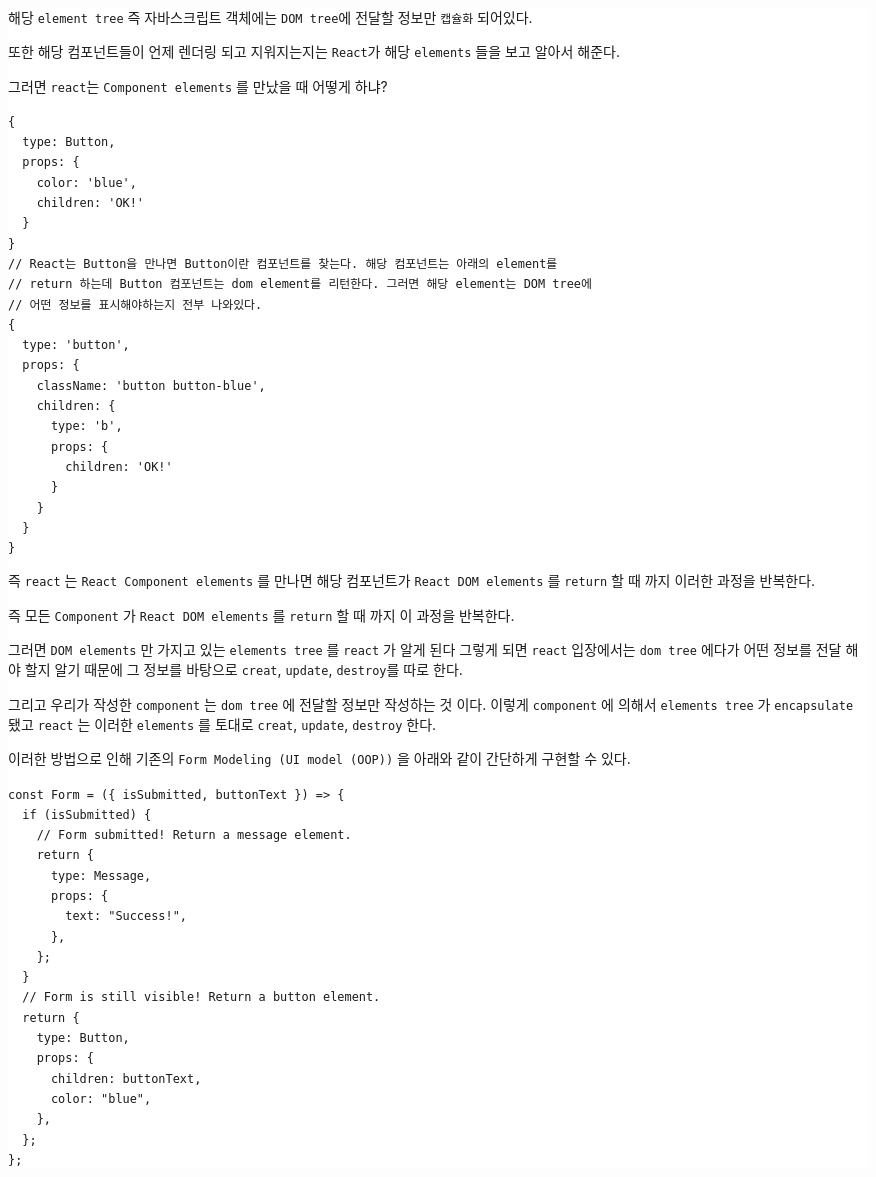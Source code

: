해당 `element tree` 즉 자바스크립트 객체에는 `DOM tree`에 전달할 정보만 `캡슐화` 되어있다.

또한 해당 컴포넌트들이 언제 렌더링 되고 지워지는지는 `React`가 해당 `elements` 들을 보고 알아서 해준다.

그러면 `react`는 `Component elements` 를 만났을 때 어떻게 하냐?

```tsx
{
  type: Button,
  props: {
    color: 'blue',
    children: 'OK!'
  }
}
// React는 Button을 만나면 Button이란 컴포넌트를 찾는다. 해당 컴포넌트는 아래의 element를
// return 하는데 Button 컴포넌트는 dom element를 리턴한다. 그러면 해당 element는 DOM tree에
// 어떤 정보를 표시해야하는지 전부 나와있다.
{
  type: 'button',
  props: {
    className: 'button button-blue',
    children: {
      type: 'b',
      props: {
        children: 'OK!'
      }
    }
  }
}
```

즉 `react` 는 `React Component elements` 를 만나면 해당 컴포넌트가 `React DOM elements` 를 `return` 할 때 까지 이러한 과정을 반복한다.

즉 모든 `Component` 가 `React DOM elements` 를 `return` 할 때 까지 이 과정을 반복한다.

그러면 `DOM elements` 만 가지고 있는 `elements tree` 를 `react` 가 알게 된다 그렇게 되면 `react` 입장에서는 `dom tree` 에다가 어떤 정보를 전달 해야 할지 알기 때문에 그 정보를 바탕으로 `creat`, `update`, `destroy`를 따로 한다.

그리고 우리가 작성한 `component` 는 `dom tree` 에 전달할 정보만 작성하는 것 이다. 이렇게 `component` 에 의해서 `elements tree` 가 `encapsulate` 됐고 `react` 는 이러한 `elements` 를 토대로 `creat`, `update`, `destroy` 한다.

이러한 방법으로 인해 기존의 `Form Modeling (UI model (OOP))` 을 아래와 같이 간단하게 구현할 수 있다.

```tsx
const Form = ({ isSubmitted, buttonText }) => {
  if (isSubmitted) {
    // Form submitted! Return a message element.
    return {
      type: Message,
      props: {
        text: "Success!",
      },
    };
  }
  // Form is still visible! Return a button element.
  return {
    type: Button,
    props: {
      children: buttonText,
      color: "blue",
    },
  };
};
```
